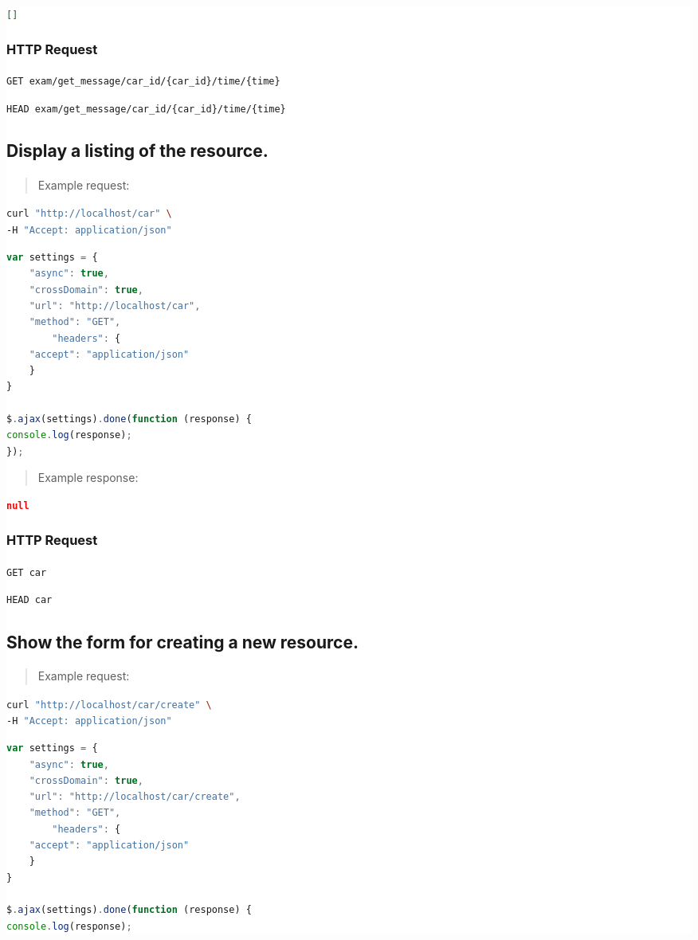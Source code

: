 ```json
[]
```

### HTTP Request
`GET exam/get_message/car_id/{car_id}/time/{time}`

`HEAD exam/get_message/car_id/{car_id}/time/{time}`


## Display a listing of the resource.

> Example request:

```bash
curl "http://localhost/car" \
-H "Accept: application/json"
```

```javascript
var settings = {
    "async": true,
    "crossDomain": true,
    "url": "http://localhost/car",
    "method": "GET",
        "headers": {
    "accept": "application/json"
    }
}

$.ajax(settings).done(function (response) {
console.log(response);
});
```

> Example response:

```json
null
```

### HTTP Request
`GET car`

`HEAD car`


## Show the form for creating a new resource.

> Example request:

```bash
curl "http://localhost/car/create" \
-H "Accept: application/json"
```

```javascript
var settings = {
    "async": true,
    "crossDomain": true,
    "url": "http://localhost/car/create",
    "method": "GET",
        "headers": {
    "accept": "application/json"
    }
}

$.ajax(settings).done(function (response) {
console.log(response);
```